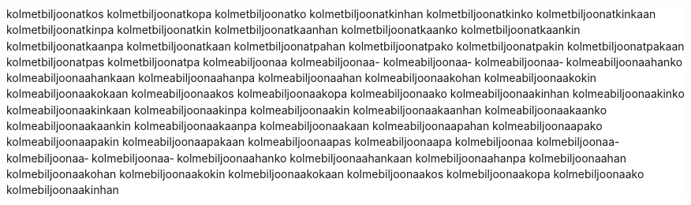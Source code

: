 kolmetbiljoonatkos
kolmetbiljoonatkopa
kolmetbiljoonatko
kolmetbiljoonatkinhan
kolmetbiljoonatkinko
kolmetbiljoonatkinkaan
kolmetbiljoonatkinpa
kolmetbiljoonatkin
kolmetbiljoonatkaanhan
kolmetbiljoonatkaanko
kolmetbiljoonatkaankin
kolmetbiljoonatkaanpa
kolmetbiljoonatkaan
kolmetbiljoonatpahan
kolmetbiljoonatpako
kolmetbiljoonatpakin
kolmetbiljoonatpakaan
kolmetbiljoonatpas
kolmetbiljoonatpa
kolmeabiljoonaa
kolmeabiljoonaa-
kolmeabiljoonaa‐
kolmeabiljoonaa‑
kolmeabiljoonaahanko
kolmeabiljoonaahankaan
kolmeabiljoonaahanpa
kolmeabiljoonaahan
kolmeabiljoonaakohan
kolmeabiljoonaakokin
kolmeabiljoonaakokaan
kolmeabiljoonaakos
kolmeabiljoonaakopa
kolmeabiljoonaako
kolmeabiljoonaakinhan
kolmeabiljoonaakinko
kolmeabiljoonaakinkaan
kolmeabiljoonaakinpa
kolmeabiljoonaakin
kolmeabiljoonaakaanhan
kolmeabiljoonaakaanko
kolmeabiljoonaakaankin
kolmeabiljoonaakaanpa
kolmeabiljoonaakaan
kolmeabiljoonaapahan
kolmeabiljoonaapako
kolmeabiljoonaapakin
kolmeabiljoonaapakaan
kolmeabiljoonaapas
kolmeabiljoonaapa
kolmebiljoonaa
kolmebiljoonaa-
kolmebiljoonaa‐
kolmebiljoonaa‑
kolmebiljoonaahanko
kolmebiljoonaahankaan
kolmebiljoonaahanpa
kolmebiljoonaahan
kolmebiljoonaakohan
kolmebiljoonaakokin
kolmebiljoonaakokaan
kolmebiljoonaakos
kolmebiljoonaakopa
kolmebiljoonaako
kolmebiljoonaakinhan